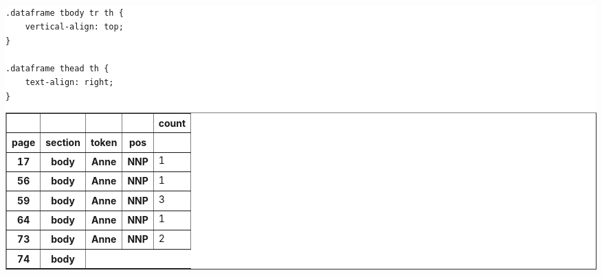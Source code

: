     .dataframe tbody tr th {
        vertical-align: top;
    }

    .dataframe thead th {
        text-align: right;
    }
</style>
<table border="1" class="dataframe">
  <thead>
    <tr style="text-align: right;">
      <th></th>
      <th></th>
      <th></th>
      <th></th>
      <th>count</th>
    </tr>
    <tr>
      <th>page</th>
      <th>section</th>
      <th>token</th>
      <th>pos</th>
      <th></th>
    </tr>
  </thead>
  <tbody>
    <tr>
      <th>17</th>
      <th>body</th>
      <th>Anne</th>
      <th>NNP</th>
      <td>1</td>
    </tr>
    <tr>
      <th>56</th>
      <th>body</th>
      <th>Anne</th>
      <th>NNP</th>
      <td>1</td>
    </tr>
    <tr>
      <th>59</th>
      <th>body</th>
      <th>Anne</th>
      <th>NNP</th>
      <td>3</td>
    </tr>
    <tr>
      <th>64</th>
      <th>body</th>
      <th>Anne</th>
      <th>NNP</th>
      <td>1</td>
    </tr>
    <tr>
      <th>73</th>
      <th>body</th>
      <th>Anne</th>
      <th>NNP</th>
      <td>2</td>
    </tr>
    <tr>
      <th>74</th>
      <th>body</th>